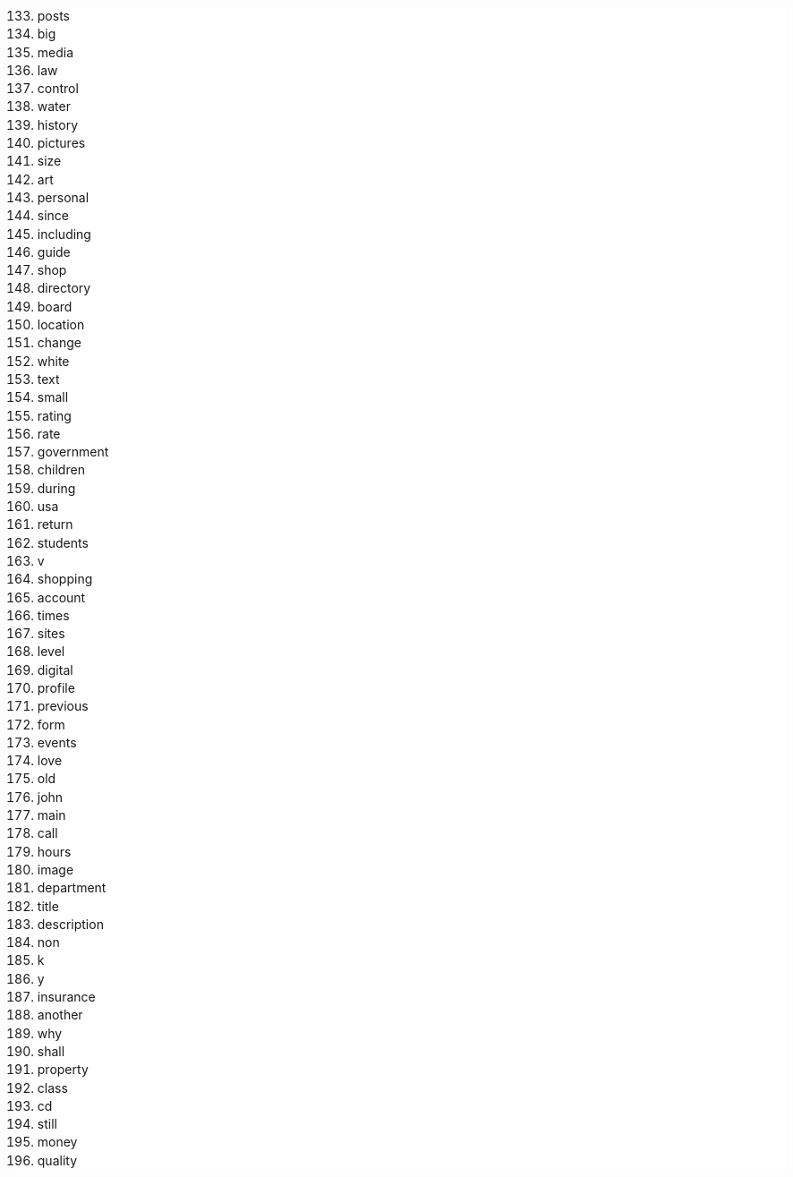 133. posts
134. big
135. media
136. law
137. control
138. water
139. history
140. pictures
141. size
142. art
143. personal
144. since
145. including
146. guide
147. shop
148. directory
149. board
150. location
151. change
152. white
153. text
154. small
155. rating
156. rate
157. government
158. children
159. during
160. usa
161. return
162. students
163. v
164. shopping
165. account
166. times
167. sites
168. level
169. digital
170. profile
171. previous
172. form
173. events
174. love
175. old
176. john
177. main
178. call
179. hours
180. image
181. department
182. title
183. description
184. non
185. k
186. y
187. insurance
188. another
189. why
190. shall
191. property
192. class
193. cd
194. still
195. money
196. quality